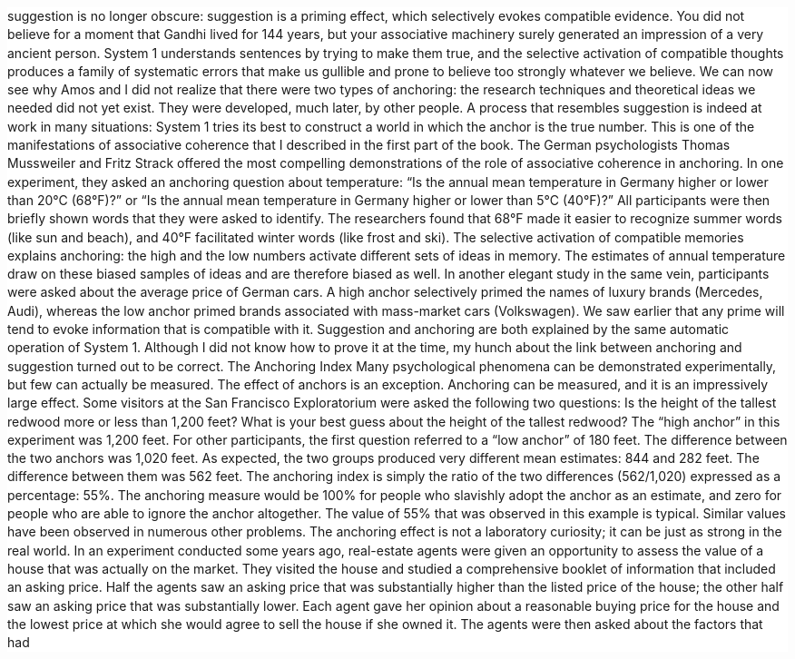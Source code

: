 suggestion is no longer obscure: suggestion is a priming effect, which
selectively evokes compatible evidence. You did not believe for a moment
that Gandhi lived for 144 years, but your associative machinery surely
generated an impression of a very ancient person. System 1 understands
sentences by trying to make them true, and the selective activation of
compatible thoughts produces a family of systematic errors that make us
gullible and prone to believe too strongly whatever we believe. We can now
see why Amos and I did not realize that there were two types of anchoring:
the research techniques and theoretical ideas we needed did not yet exist.
They were developed, much later, by other people. A process that
resembles suggestion is indeed at work in many situations: System 1 tries
its best to construct a world in which the anchor is the true number. This is
one of the manifestations of associative coherence that I described in the
first part of the book.
The German psychologists Thomas Mussweiler and Fritz Strack offered
the most compelling demonstrations of the role of associative coherence
in anchoring. In one experiment, they asked an anchoring question about
temperature: “Is the annual mean temperature in Germany higher or lower
than 20°C (68°F)?” or “Is the annual mean temperature in Germany higher
or lower than 5°C (40°F)?”
All participants were then briefly shown words that they were asked to
identify. The researchers found that 68°F made it easier to recognize
summer words (like sun and beach), and 40°F facilitated winter words
(like frost and ski). The selective activation of compatible memories
explains anchoring: the high and the low numbers activate different sets of
ideas in memory. The estimates of annual temperature draw on these
biased samples of ideas and are therefore biased as well. In another
elegant study in the same vein, participants were asked about the average
price of German cars. A high anchor selectively primed the names of luxury
brands (Mercedes, Audi), whereas the low anchor primed brands
associated with mass-market cars (Volkswagen). We saw earlier that any
prime will tend to evoke information that is compatible with it. Suggestion
and anchoring are both explained by the same automatic operation of
System 1. Although I did not know how to prove it at the time, my hunch
about the link between anchoring and suggestion turned out to be correct.
The Anchoring Index
Many psychological phenomena can be demonstrated experimentally, but
few can actually be measured. The effect of anchors is an exception.
Anchoring can be measured, and it is an impressively large effect. Some
visitors at the San Francisco Exploratorium were asked the following two
questions:
Is the height of the tallest redwood more or less than 1,200 feet?
What is your best guess about the height of the tallest redwood?
The “high anchor” in this experiment was 1,200 feet. For other participants,
the first question referred to a “low anchor” of 180 feet. The difference
between the two anchors was 1,020 feet.
As expected, the two groups produced very different mean estimates:
844 and 282 feet. The difference between them was 562 feet. The
anchoring index is simply the ratio of the two differences (562/1,020)
expressed as a percentage: 55%. The anchoring measure would be 100%
for people who slavishly adopt the anchor as an estimate, and zero for
people who are able to ignore the anchor altogether. The value of 55% that
was observed in this example is typical. Similar values have been
observed in numerous other problems.
The anchoring effect is not a laboratory curiosity; it can be just as strong
in the real world. In an experiment conducted some years ago, real-estate
agents were given an opportunity to assess the value of a house that was
actually on the market. They visited the house and studied a
comprehensive booklet of information that included an asking price. Half
the agents saw an asking price that was substantially higher than the listed
price of the house; the other half saw an asking price that was substantially
lower. Each agent gave her opinion about a reasonable buying price for
the house and the lowest price at which she would agree to sell the house
if she owned it. The agents were then asked about the factors that had